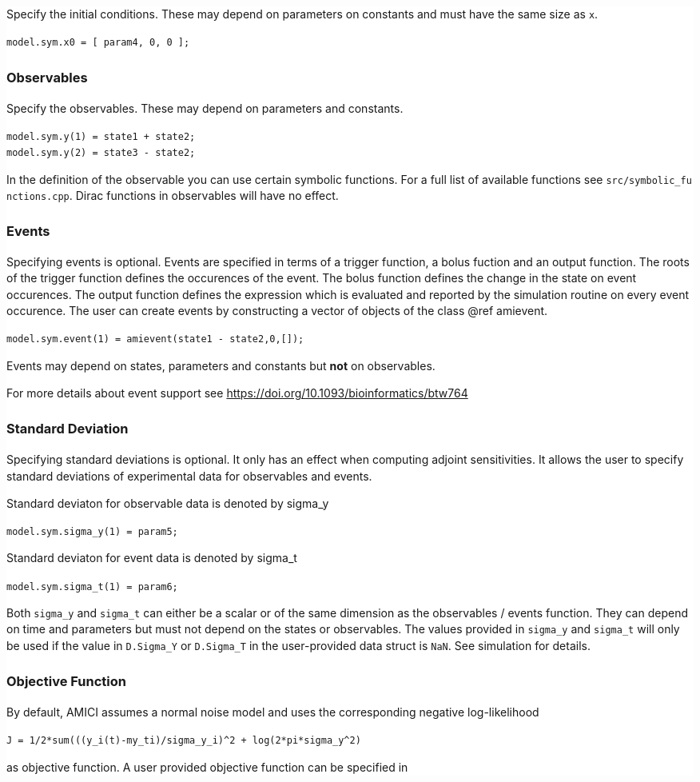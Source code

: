 Specify the initial conditions. These may depend on parameters on constants and must have the same size as `x`.

    model.sym.x0 = [ param4, 0, 0 ];

### Observables

Specify the observables. These may depend on parameters and constants.

    model.sym.y(1) = state1 + state2;
    model.sym.y(2) = state3 - state2;

In the definition of the observable you can use certain symbolic functions. For a full list of available functions see `src/symbolic_functions.cpp`.
Dirac functions in observables will have no effect.

### Events

Specifying events is optional. Events are specified in terms of a trigger function, a bolus fuction and an output function. The roots of the trigger function defines the occurences of the event. The bolus function defines the change in the state on event occurences. The output function defines the expression which is evaluated and reported by the simulation routine on every event occurence. The user can create events by constructing a vector of objects of the class @ref amievent.

    model.sym.event(1) = amievent(state1 - state2,0,[]);

Events may depend on states, parameters and constants but __not__ on observables.

For more details about event support see https://doi.org/10.1093/bioinformatics/btw764 

### Standard Deviation

Specifying standard deviations is optional. It only has an effect when computing adjoint sensitivities. It allows the user to specify standard deviations of experimental data for observables and events.

Standard deviaton for observable data is denoted by sigma_y

    model.sym.sigma_y(1) = param5;

Standard deviaton for event data is denoted by sigma_t

    model.sym.sigma_t(1) = param6;

Both `sigma_y` and `sigma_t` can either be a scalar or of the same dimension as the observables / events function.
They can depend on time and parameters but must not depend on the states or observables. The values provided in `sigma_y` and `sigma_t` will only be used if the value in `D.Sigma_Y` or `D.Sigma_T` in the user-provided data struct is `NaN`. See simulation for details.

### Objective Function

By default, AMICI assumes a normal noise model and uses the corresponding negative log-likelihood 

    J = 1/2*sum(((y_i(t)-my_ti)/sigma_y_i)^2 + log(2*pi*sigma_y^2)

as objective function. A user provided objective function can be specified in
